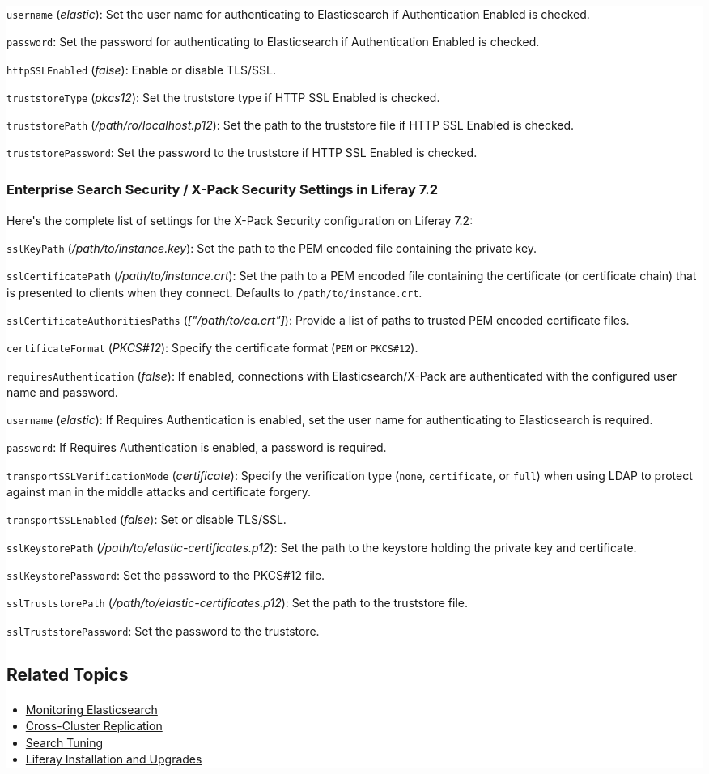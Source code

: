 `username` (_elastic_): Set the user name for authenticating to Elasticsearch if Authentication Enabled is checked.

`password`: Set the password for authenticating to Elasticsearch if Authentication Enabled is checked.

`httpSSLEnabled` (_false_): Enable or disable TLS/SSL.

`truststoreType` (_pkcs12_): Set the truststore type if HTTP SSL Enabled is checked.

`truststorePath` (_/path/ro/localhost.p12_): Set the path to the truststore file if HTTP SSL Enabled is checked.

`truststorePassword`: Set the password to the truststore if HTTP SSL Enabled is checked.

### Enterprise Search Security / X-Pack Security Settings in Liferay 7.2

Here's the complete list of settings for the X-Pack Security configuration on Liferay 7.2:

`sslKeyPath` (_/path/to/instance.key_): Set the path to the PEM encoded file containing the private key.

`sslCertificatePath` (_/path/to/instance.crt_): Set the path to a PEM encoded file containing the certificate (or certificate chain) that is presented to clients when they connect. Defaults to `/path/to/instance.crt`.

`sslCertificateAuthoritiesPaths` (_["/path/to/ca.crt"]_): Provide a list of paths to trusted PEM encoded certificate files.

`certificateFormat` (_PKCS#12_): Specify the certificate format (`PEM` or `PKCS#12`).

`requiresAuthentication` (_false_): If enabled, connections with Elasticsearch/X-Pack are authenticated with the configured user name and password.

`username` (_elastic_): If Requires Authentication is enabled, set the user name for authenticating to Elasticsearch is required.

`password`: If Requires Authentication is enabled, a password is required.

`transportSSLVerificationMode` (_certificate_): Specify the verification type (`none`, `certificate`, or `full`) when using LDAP to protect against man in the middle attacks and certificate forgery.

`transportSSLEnabled` (_false_): Set or disable TLS/SSL.

`sslKeystorePath` (_/path/to/elastic-certificates.p12_): Set the path to the keystore holding the private key and certificate.

`sslKeystorePassword`: Set the password to the PKCS#12 file.

`sslTruststorePath` (_/path/to/elastic-certificates.p12_): Set the path to the truststore file.

`sslTruststorePassword`: Set the password to the truststore.

## Related Topics

* [Monitoring Elasticsearch](../../liferay-enterprise-search/monitoring-elasticsearch.md)
* [Cross-Cluster Replication](./../../liferay-enterprise-search/cross_cluster_replication.md)
* [Search Tuning](../../search_administration_and_tuning.md)
* [Liferay Installation and Upgrades](../../installing-and-upgrading-a-search-engine.md)
